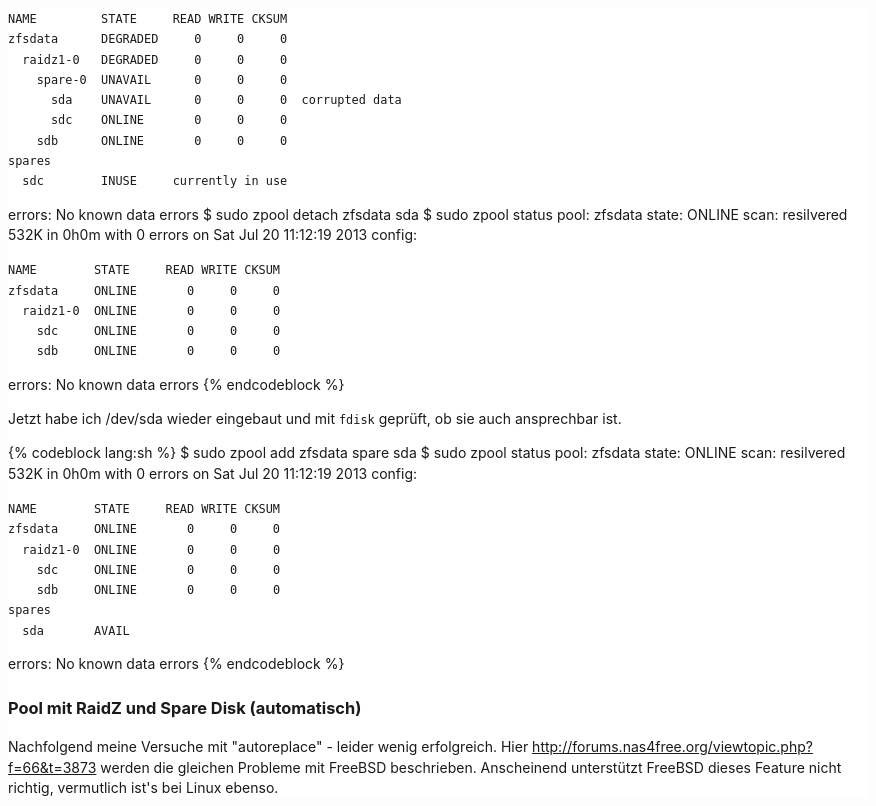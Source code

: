 	NAME         STATE     READ WRITE CKSUM
	zfsdata      DEGRADED     0     0     0
	  raidz1-0   DEGRADED     0     0     0
	    spare-0  UNAVAIL      0     0     0
	      sda    UNAVAIL      0     0     0  corrupted data
	      sdc    ONLINE       0     0     0
	    sdb      ONLINE       0     0     0
	spares
	  sdc        INUSE     currently in use

errors: No known data errors
$ sudo zpool detach zfsdata sda
$ sudo zpool status
  pool: zfsdata
 state: ONLINE
  scan: resilvered 532K in 0h0m with 0 errors on Sat Jul 20 11:12:19 2013
config:

	NAME        STATE     READ WRITE CKSUM
	zfsdata     ONLINE       0     0     0
	  raidz1-0  ONLINE       0     0     0
	    sdc     ONLINE       0     0     0
	    sdb     ONLINE       0     0     0

errors: No known data errors
{% endcodeblock %}

Jetzt habe ich /dev/sda wieder eingebaut und mit `fdisk` geprüft, ob sie auch ansprechbar ist.

{% codeblock lang:sh %}
$ sudo zpool add zfsdata spare sda
$ sudo zpool status
  pool: zfsdata
 state: ONLINE
  scan: resilvered 532K in 0h0m with 0 errors on Sat Jul 20 11:12:19 2013
config:

	NAME        STATE     READ WRITE CKSUM
	zfsdata     ONLINE       0     0     0
	  raidz1-0  ONLINE       0     0     0
	    sdc     ONLINE       0     0     0
	    sdb     ONLINE       0     0     0
	spares
	  sda       AVAIL   

errors: No known data errors
{% endcodeblock %}

### Pool mit RaidZ und Spare Disk (automatisch)

Nachfolgend meine Versuche mit "autoreplace" - leider wenig erfolgreich.
Hier <http://forums.nas4free.org/viewtopic.php?f=66&t=3873> werden die
gleichen Probleme mit FreeBSD beschrieben. Anscheinend unterstützt FreeBSD
dieses Feature nicht richtig, vermutlich ist's bei Linux ebenso.
